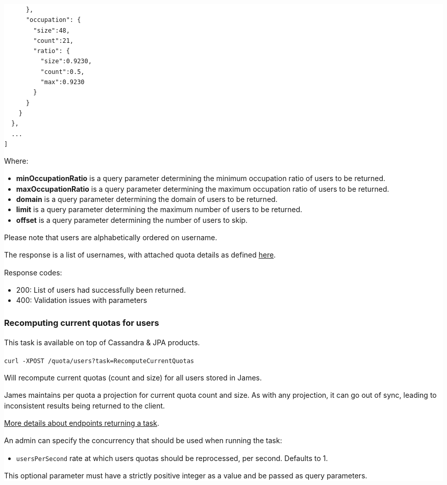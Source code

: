 ```
      },
      "occupation": {
        "size":48,
        "count":21,
        "ratio": {
          "size":0.9230,
          "count":0.5,
          "max":0.9230
        }
      }
    }
  },
  ...
]
```

Where:

 - **minOccupationRatio** is a query parameter determining the minimum occupation ratio of users to be returned.
 - **maxOccupationRatio** is a query parameter determining the maximum occupation ratio of users to be returned.
 - **domain** is a query parameter determining the domain of users to be returned.
 - **limit** is a query parameter determining the maximum number of users to be returned.
 - **offset** is a query parameter determining the number of users to skip.

Please note that users are alphabetically ordered on username.

The response is a list of usernames, with attached quota details as defined [here](#getting-the-quota-for-a-user).

Response codes:

 - 200: List of users had successfully been returned.
 - 400: Validation issues with parameters
 
### Recomputing current quotas for users

This task is available on top of Cassandra & JPA products.

```
curl -XPOST /quota/users?task=RecomputeCurrentQuotas
```

Will recompute current quotas (count and size) for all users stored in James.

James maintains per quota a projection for current quota count and size. As with any projection, it can 
go out of sync, leading to inconsistent results being returned to the client.

[More details about endpoints returning a task](#Endpoints_returning_a_task).

An admin can specify the concurrency that should be used when running the task:

 - `usersPerSecond` rate at which users quotas should be reprocessed, per second. Defaults to 1.
 
This optional parameter must have a strictly positive integer as a value and be passed as query parameters.
